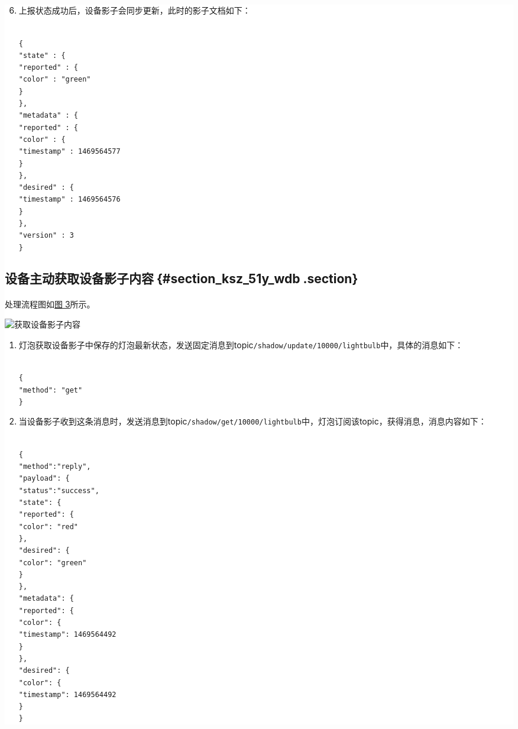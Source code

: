 6.  上报状态成功后，设备影子会同步更新，此时的影子文档如下：

    ```
    
    {
    "state" : {
    "reported" : {
    "color" : "green"
    }
    },
    "metadata" : {
    "reported" : {
    "color" : {
    "timestamp" : 1469564577
    }
    },
    "desired" : {
    "timestamp" : 1469564576
    }
    },
    "version" : 3
    }
    ```


## 设备主动获取设备影子内容 {#section_ksz_51y_wdb .section}

处理流程图如[图 3](#fig_vps_dcy_wdb)所示。

![](http://static-aliyun-doc.oss-cn-hangzhou.aliyuncs.com/assets/img/7476/3272_zh-CN.png "获取设备影子内容")

1.  灯泡获取设备影子中保存的灯泡最新状态，发送固定消息到topic`/shadow/update/10000/lightbulb`中，具体的消息如下：

    ```
    
    {
    "method": "get"
    }
    ```

2.  当设备影子收到这条消息时，发送消息到topic`/shadow/get/10000/lightbulb`中，灯泡订阅该topic，获得消息，消息内容如下：

    ```
    
    {
    "method":"reply",
    "payload": {
    "status":"success",
    "state": {
    "reported": {
    "color": "red"
    },
    "desired": {
    "color": "green"
    }
    },
    "metadata": {
    "reported": {
    "color": {
    "timestamp": 1469564492
    }
    },
    "desired": {
    "color": {
    "timestamp": 1469564492
    }
    }